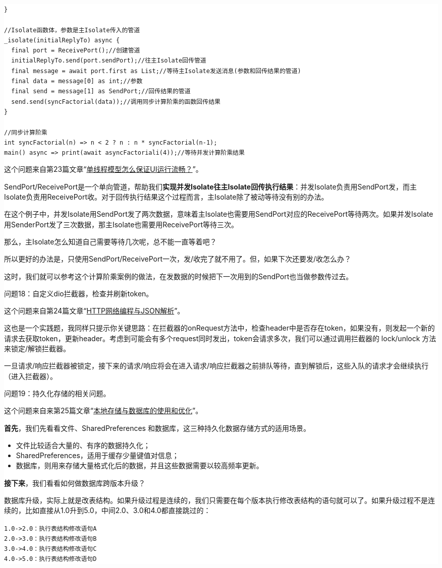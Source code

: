```
}

//Isolate函数体，参数是主Isolate传入的管道
_isolate(initialReplyTo) async {
  final port = ReceivePort();//创建管道
  initialReplyTo.send(port.sendPort);//往主Isolate回传管道
  final message = await port.first as List;//等待主Isolate发送消息(参数和回传结果的管道)
  final data = message[0] as int;//参数
  final send = message[1] as SendPort;//回传结果的管道 
  send.send(syncFactorial(data));//调用同步计算阶乘的函数回传结果
}

//同步计算阶乘
int syncFactorial(n) => n < 2 ? n : n * syncFactorial(n-1);
main() async => print(await asyncFactoriali(4));//等待并发计算阶乘结果

```

这个问题来自第23篇文章“[单线程模型怎么保证UI运行流畅？](https://time.geekbang.org/column/article/120014)”。

SendPort/ReceivePort是一个单向管道，帮助我们**实现并发Isolate往主Isolate回传执行结果**：并发Isolate负责用SendPort发，而主Isolate负责用ReceivePort收。对于回传执行结果这个过程而言，主Isolate除了被动等待没有别的办法。

在这个例子中，并发Isolate用SendPort发了两次数据，意味着主Isolate也需要用SendPort对应的ReceivePort等待两次。如果并发Isolate用SenderPort发了三次数据，那主Isolate也需要用ReceivePort等待三次。

那么，主Isolate怎么知道自己需要等待几次呢，总不能一直等着吧？

所以更好的办法是，只使用SendPort/ReceivePort一次，发/收完了就不用了。但，如果下次还要发/收怎么办？

这时，我们就可以参考这个计算阶乘案例的做法，在发数据的时候把下一次用到的SendPort也当做参数传过去。

问题18：自定义dio拦截器，检查并刷新token。

这个问题来自第24篇文章“[HTTP网络编程与JSON解析](https://time.geekbang.org/column/article/121163)”。

这也是一个实践题，我同样只提示你关键思路：在拦截器的onRequest方法中，检查header中是否存在token，如果没有，则发起一个新的请求去获取token，更新header。考虑到可能会有多个request同时发出，token会请求多次，我们可以通过调用拦截器的 lock/unlock 方法来锁定/解锁拦截器。

一旦请求/响应拦截器被锁定，接下来的请求/响应将会在进入请求/响应拦截器之前排队等待，直到解锁后，这些入队的请求才会继续执行（进入拦截器）。

问题19：持久化存储的相关问题。

这个问题来自来第25篇文章“[本地存储与数据库的使用和优化](https://time.geekbang.org/column/article/126460)”。

**首先**，我们先看看文件、SharedPreferences 和数据库，这三种持久化数据存储方式的适用场景。

*   文件比较适合大量的、有序的数据持久化；
*   SharedPreferences，适用于缓存少量键值对信息；
*   数据库，则用来存储大量格式化后的数据，并且这些数据需要以较高频率更新。

**接下来**，我们看看如何做数据库跨版本升级？

数据库升级，实际上就是改表结构。如果升级过程是连续的，我们只需要在每个版本执行修改表结构的语句就可以了。如果升级过程不是连续的，比如直接从1.0升到5.0，中间2.0、3.0和4.0都直接跳过的：

```
1.0->2.0：执行表结构修改语句A
2.0->3.0：执行表结构修改语句B
3.0->4.0：执行表结构修改语句C
4.0->5.0：执行表结构修改语句D

```
